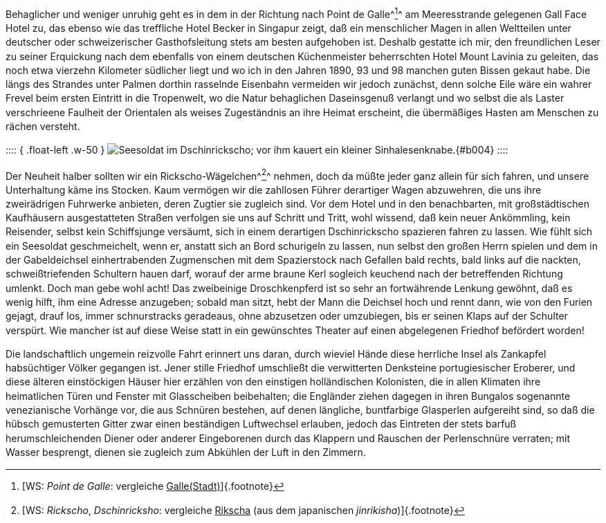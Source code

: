 Behaglicher und weniger unruhig geht es in dem in der Richtung nach
Point de Galle^[^3]^ am Meeresstrande gelegenen Gall Face Hotel zu, das
ebenso wie das treffliche Hotel Becker in Singapur zeigt, daß ein
menschlicher Magen
in allen Weltteilen unter deutscher oder schweizerischer Gasthofsleitung
stets am besten aufgehoben ist. Deshalb gestatte ich mir, den
freundlichen Leser zu seiner Erquickung nach dem ebenfalls von einem
deutschen Küchenmeister beherrschten Hotel Mount Lavinia zu geleiten,
das noch etwa vierzehn Kilometer südlicher liegt und wo ich in den
Jahren 1890, 93 und 98 manchen guten Bissen gekaut habe. Die längs des
Strandes unter Palmen dorthin rasselnde Eisenbahn vermeiden wir jedoch
zunächst, denn solche Eile wäre ein wahrer Frevel beim ersten Eintritt
in die Tropenwelt, wo die Natur behaglichen Daseinsgenuß verlangt und wo
selbst die als Laster verschrieene Faulheit der Orientalen als weises
Zugeständnis an ihre Heimat erscheint, die übermäßiges Hasten am
Menschen zu rächen versteht.

:::: { .float-left .w-50 }
![`Seesoldat im Dschinrickscho;` vor ihm kauert ein kleiner Sinhalesenknabe.](Kurt_boeck_indien_nepal_004.jpg "Kurt_boeck_indien_nepal_004.jpg"){#b004}
::::

Der Neuheit halber sollten wir ein Rickscho-Wägelchen^[^4]^ nehmen, doch
da müßte jeder ganz allein für sich fahren, und unsere Unterhaltung käme
ins Stocken. Kaum vermögen wir die zahllosen Führer derartiger Wagen
abzuwehren, die uns ihre zweirädrigen Fuhrwerke anbieten, deren Zugtier
sie zugleich sind. Vor dem Hotel und in den benachbarten, mit
großstädtischen Kaufhäusern ausgestatteten Straßen verfolgen sie uns auf
Schritt und Tritt, wohl wissend, daß kein neuer Ankömmling, kein
Reisender, selbst kein Schiffsjunge versäumt, sich in einem derartigen
Dschinrickscho spazieren fahren zu lassen. Wie fühlt sich ein Seesoldat
geschmeichelt, wenn er, anstatt sich an Bord schurigeln zu lassen, nun
selbst den großen Herrn spielen und dem in der Gabeldeichsel
einhertrabenden Zugmenschen mit dem Spazierstock nach Gefallen bald
rechts, bald links auf die nackten, schweißtriefenden Schultern hauen
darf, worauf der arme braune Kerl sogleich keuchend nach der
betreffenden Richtung umlenkt. Doch man gebe wohl acht! Das zweibeinige
Droschkenpferd ist so sehr an fortwährende Lenkung gewöhnt, daß es wenig
hilft, ihm eine Adresse anzugeben; sobald man sitzt, hebt der Mann die
Deichsel hoch und rennt dann, wie von den Furien gejagt, drauf los,
immer schnurstracks geradeaus, ohne abzusetzen oder umzubiegen,
bis er seinen Klaps auf der Schulter verspürt. Wie mancher ist auf diese
Weise statt in ein gewünschtes Theater auf einen abgelegenen Friedhof
befördert worden!

Die landschaftlich ungemein reizvolle Fahrt erinnert uns daran, durch
wieviel Hände diese herrliche Insel als Zankapfel habsüchtiger Völker
gegangen ist. Jener stille Friedhof umschließt die verwitterten
Denksteine portugiesischer Eroberer, und diese älteren einstöckigen
Häuser hier erzählen von den einstigen holländischen Kolonisten, die in
allen Klimaten ihre heimatlichen Türen und Fenster mit Glasscheiben
beibehalten; die Engländer ziehen dagegen in ihren Bungalos sogenannte
venezianische Vorhänge vor, die aus Schnüren bestehen, auf denen
längliche, buntfarbige Glasperlen aufgereiht sind, so daß die hübsch
gemusterten Gitter zwar einen beständigen Luftwechsel erlauben, jedoch
das Eintreten der stets barfuß herumschleichenden Diener oder anderer
Eingeborenen durch das Klappern und Rauschen der Perlenschnüre verraten;
mit Wasser besprengt, dienen sie zugleich zum Abkühlen der Luft in den
Zimmern.


[^1]: [WS: *Kolombo*: vergleiche [Colombo](https://de.wikipedia.org/wiki/Colombo)]{.footnote}
[^2]: [WS: *Rupie*: vergleiche [Indische Rupie](https://de.wikipedia.org/wiki/Indische_Rupie)]{.footnote}
[^3]: [WS: *Point de Galle*: vergleiche [Galle(Stadt)](https://de.wikipedia.org/wiki/Galle_(Stadt))]{.footnote}
[^4]: [WS: *Rickscho*, *Dschinricksho*: vergleiche [Rikscha](https://de.wikipedia.org/wiki/Rikscha) (aus dem japanischen *jinrikisha*)]{.footnote}
[^5]: [WS: *Weddas*: vergleiche [Veddas](https://de.wikipedia.org/wiki/Veddas)]{.footnote}
[^6]: [WS: *Sinhalesen, sinhalesisch*: vergleiche
[^7]: [WS: [Rajasingha I. von Sitawaka](https://en.wikipedia.org/wiki/Rajasinha_I_of_Sitawaka) (regierte 1581-1592)]{.footnote}
[^8]: [WS: [Philipp II.](https://de.wikipedia.org/wiki/Philipp_II._(Spanien)) (König von Spanien und Portugal in Personalunion)]{.footnote}
[^9]: [WS: [Rajasingha II. von Kandy](https://de.wikipedia.org/wiki/Rajasingha_II.) (regierte 1629--1687)]{.footnote}
[^10]: [WS: *Kandi*: vergleiche [Kandy](https://de.wikipedia.org/wiki/Kandy)]{.footnote}
[^11]: [WS: *brahmanisch/brahminisch*: Kurt Boeck meint damit hier und an späteren Stellen des Buchs nicht den
[^12]: [WS: *Lankur-Nad*: Gilde (Volksgruppe/Kaste?) konnte noch nicht identifiziert werden]{.footnote}
[^13]: [WS: *Mangus*: vergleiche [Mungo](https://de.wikipedia.org/wiki/Mungo) (*Herpestes edwardsii*)]{.footnote}
[^14]: [WS: [entspräche 2018 ca.](https://de.wikipedia.org/wiki/:Vorlage:Inflation) 179 Mio. €]{.footnote}
[^15]: [WS: [entspräche 2018 ca.](https://de.wikipedia.org/wiki/:Vorlage:Inflation) 21,6 Mio. €]{.footnote}